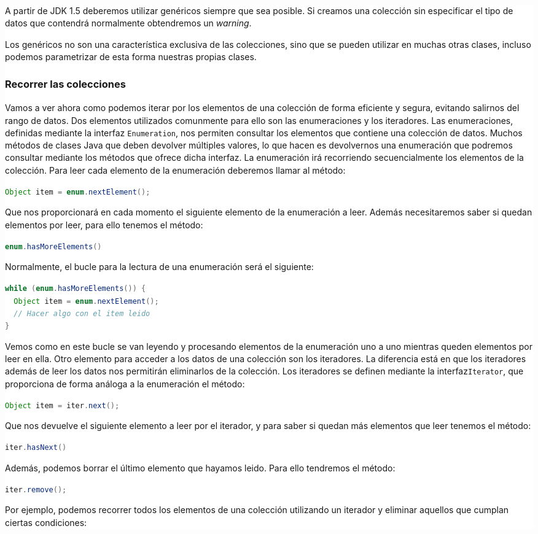 A partir de JDK 1.5 deberemos utilizar genéricos siempre que sea posible. Si creamos una colección sin especificar el tipo de datos que contendrá normalmente obtendremos un _warning_.

Los genéricos no son una característica exclusiva de las colecciones, sino que se pueden utilizar en muchas otras clases, incluso podemos parametrizar de esta forma nuestras propias clases.

### Recorrer las colecciones

Vamos a ver ahora como podemos iterar por los elementos de una colección de forma eficiente y segura, evitando salirnos del rango de datos. Dos elementos utilizados comunmente para ello son las enumeraciones y los iteradores. Las enumeraciones, definidas mediante la interfaz `Enumeration`, nos permiten consultar los elementos que contiene una colección de datos. Muchos métodos de clases Java que deben devolver múltiples valores, lo que hacen es devolvernos una enumeración que podremos consultar mediante los métodos que ofrece dicha interfaz. La enumeración irá recorriendo secuencialmente los elementos de la colección. Para leer cada elemento de la enumeración deberemos llamar al método:

```java
Object item = enum.nextElement();
```

Que nos proporcionará en cada momento el siguiente elemento de la enumeración a leer. Además necesitaremos saber si quedan elementos por leer, para ello tenemos el método:

```java
enum.hasMoreElements()
```

Normalmente, el bucle para la lectura de una enumeración será el siguiente:

```java
while (enum.hasMoreElements()) {
  Object item = enum.nextElement();
  // Hacer algo con el item leido
}
```

Vemos como en este bucle se van leyendo y procesando elementos de la enumeración uno a uno mientras queden elementos por leer en ella. Otro elemento para acceder a los datos de una colección son los iteradores. La diferencia está en que los iteradores además de leer los datos nos permitirán eliminarlos de la colección. Los iteradores se definen mediante la interfaz`Iterator`, que proporciona de forma análoga a la enumeración el método:

```java
Object item = iter.next();
```

Que nos devuelve el siguiente elemento a leer por el iterador, y para saber si quedan más elementos que leer tenemos el método:

```java
iter.hasNext()
```

Además, podemos borrar el último elemento que hayamos leido. Para ello tendremos el método:

```java
iter.remove();
```

Por ejemplo, podemos recorrer todos los elementos de una colección utilizando un iterador y eliminar aquellos que cumplan ciertas condiciones:
